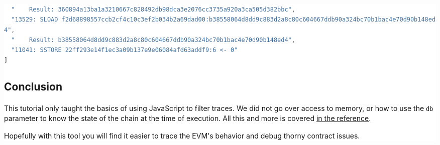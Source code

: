 ```javascript
  "    Result: 360894a13ba1a3210667c828492db98dca3e2076cc3735a920a3ca505d382bbc",
  "13529: SLOAD f2d68898557ccb2cf4c10c3ef2b034b2a69dad00:b38558064d8dd9c883d2a8c80c604667ddb90a324bc70b1bac4e70d90b148ed4",
  "    Result: b38558064d8dd9c883d2a8c80c604667ddb90a324bc70b1bac4e70d90b148ed4",
  "11041: SSTORE 22ff293e14f1ec3a09b137e9e06084afd63addf9:6 <- 0"
]
```

## Conclusion

This tutorial only taught the basics of using JavaScript to filter traces. We did not go over access to memory,
or how to use the `db` parameter to know the state of the chain at the time of execution. All this and more is
covered [in the reference](https://geth.ethereum.org/docs/rpc/ns-debug#javascript-based-tracing).

Hopefully with this tool you will find it easier to trace the EVM's behavior and debug thorny contract issues.
